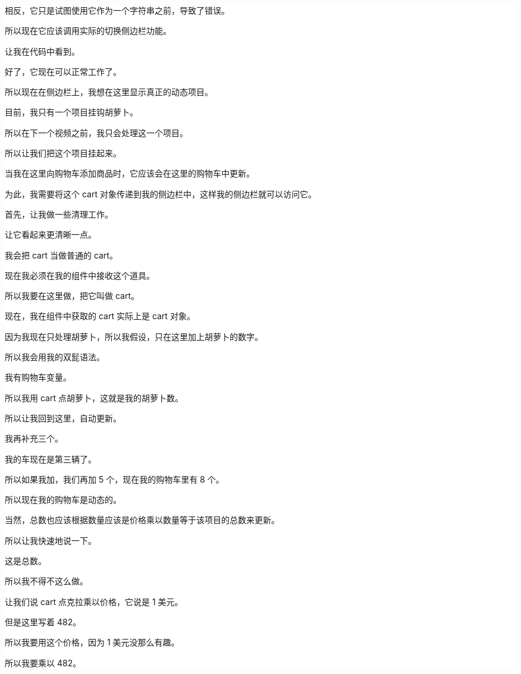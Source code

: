 相反，它只是试图使用它作为一个字符串之前，导致了错误。

所以现在它应该调用实际的切换侧边栏功能。

让我在代码中看到。

好了，它现在可以正常工作了。

所以现在在侧边栏上，我想在这里显示真正的动态项目。

目前，我只有一个项目挂钩胡萝卜。

所以在下一个视频之前，我只会处理这一个项目。

所以让我们把这个项目挂起来。

当我在这里向购物车添加商品时，它应该会在这里的购物车中更新。

为此，我需要将这个 cart 对象传递到我的侧边栏中，这样我的侧边栏就可以访问它。

首先，让我做一些清理工作。

让它看起来更清晰一点。

我会把 cart 当做普通的 cart。

现在我必须在我的组件中接收这个道具。

所以我要在这里做，把它叫做 cart。

现在，我在组件中获取的 cart 实际上是 cart 对象。

因为我现在只处理胡萝卜，所以我假设，只在这里加上胡萝卜的数字。

所以我会用我的双髭语法。

我有购物车变量。

所以我用 cart 点胡萝卜，这就是我的胡萝卜数。

所以让我回到这里，自动更新。

我再补充三个。

我的车现在是第三辆了。

所以如果我加，我们再加 5 个，现在我的购物车里有 8 个。

所以现在我的购物车是动态的。

当然，总数也应该根据数量应该是价格乘以数量等于该项目的总数来更新。

所以让我快速地说一下。

这是总数。

所以我不得不这么做。

让我们说 cart 点克拉乘以价格，它说是 1 美元。

但是这里写着 482。

所以我要用这个价格，因为 1 美元没那么有趣。

所以我要乘以 482。
